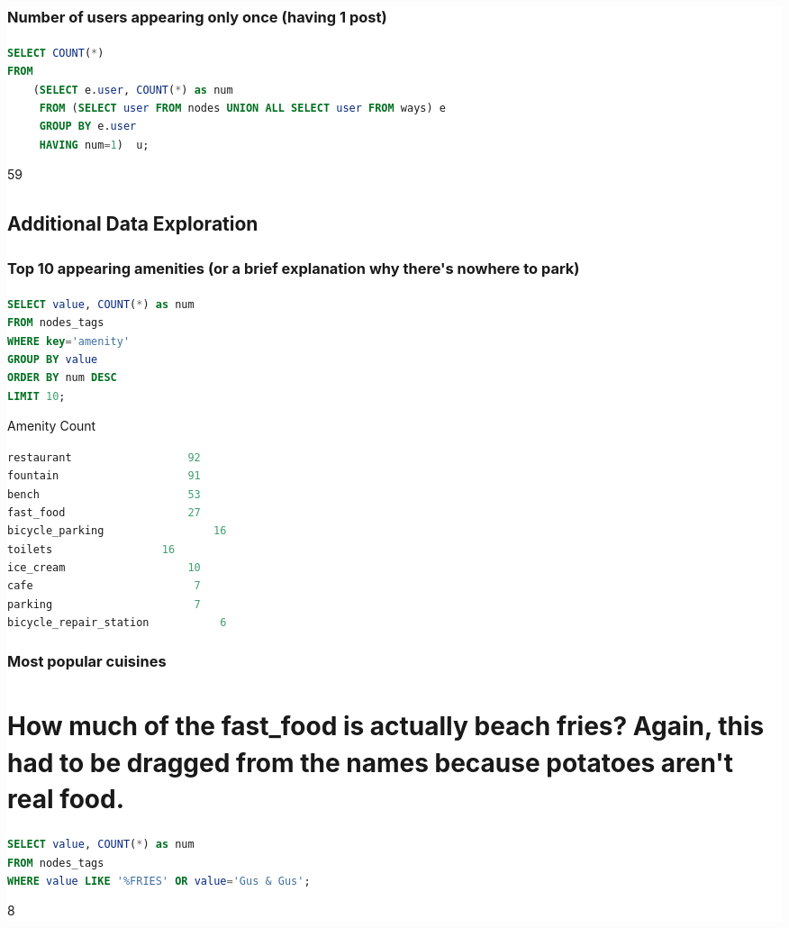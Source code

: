 ### Number of users appearing only once (having 1 post)
```sql
SELECT COUNT(*) 
FROM
    (SELECT e.user, COUNT(*) as num
     FROM (SELECT user FROM nodes UNION ALL SELECT user FROM ways) e
     GROUP BY e.user
     HAVING num=1)  u;
```
59


## Additional Data Exploration

### Top 10 appearing amenities (or a brief explanation why there's nowhere to park)

```sql
SELECT value, COUNT(*) as num
FROM nodes_tags
WHERE key='amenity'
GROUP BY value
ORDER BY num DESC
LIMIT 10;
```

Amenity					Count
```sql
restaurant	      			92
fountain	      			91
bench			      		53
fast_food		      		27
bicycle_parking	      			16
toilets					16
ice_cream			      	10
cafe				      	 7
parking			      		 7
bicycle_repair_station			 6
```


### Most popular cuisines

# How much of the fast_food is actually beach fries? Again, this had to be dragged from the names because potatoes aren't real food. 

```sql
SELECT value, COUNT(*) as num
FROM nodes_tags
WHERE value LIKE '%FRIES' OR value='Gus & Gus';

```
8
